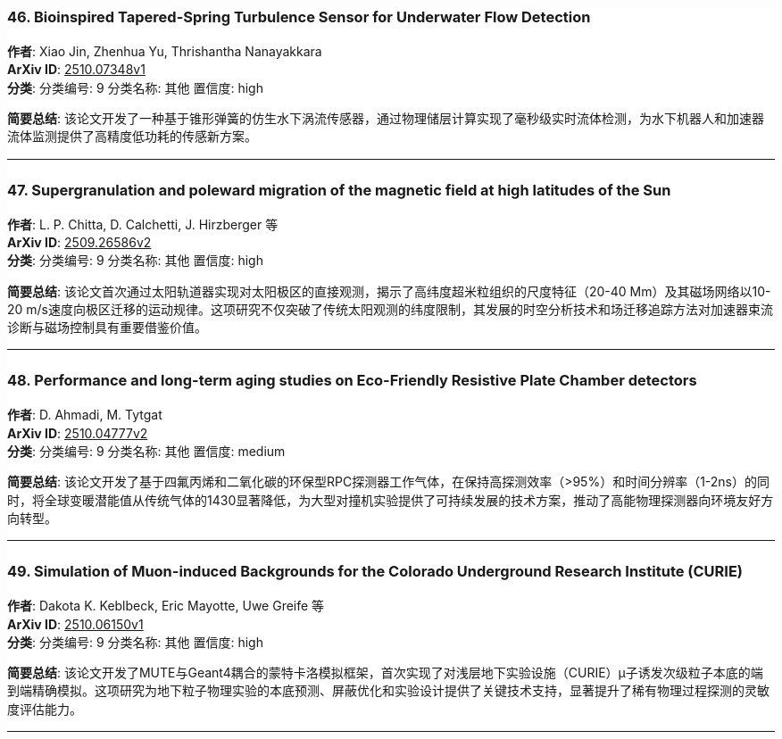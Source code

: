 
### 46. Bioinspired Tapered-Spring Turbulence Sensor for Underwater Flow   Detection

**作者**: Xiao Jin, Zhenhua Yu, Thrishantha Nanayakkara  
**ArXiv ID**: [2510.07348v1](https://arxiv.org/abs/2510.07348v1)  
**分类**: 分类编号: 9
分类名称: 其他
置信度: high  

**简要总结**: 该论文开发了一种基于锥形弹簧的仿生水下涡流传感器，通过物理储层计算实现了毫秒级实时流体检测，为水下机器人和加速器流体监测提供了高精度低功耗的传感新方案。

---

### 47. Supergranulation and poleward migration of the magnetic field at high   latitudes of the Sun

**作者**: L. P. Chitta, D. Calchetti, J. Hirzberger 等  
**ArXiv ID**: [2509.26586v2](https://arxiv.org/abs/2509.26586v2)  
**分类**: 分类编号: 9
分类名称: 其他
置信度: high  

**简要总结**: 该论文首次通过太阳轨道器实现对太阳极区的直接观测，揭示了高纬度超米粒组织的尺度特征（20-40 Mm）及其磁场网络以10-20 m/s速度向极区迁移的运动规律。这项研究不仅突破了传统太阳观测的纬度限制，其发展的时空分析技术和场迁移追踪方法对加速器束流诊断与磁场控制具有重要借鉴价值。

---

### 48. Performance and long-term aging studies on Eco-Friendly Resistive Plate   Chamber detectors

**作者**: D. Ahmadi, M. Tytgat  
**ArXiv ID**: [2510.04777v2](https://arxiv.org/abs/2510.04777v2)  
**分类**: 分类编号: 9
分类名称: 其他
置信度: medium  

**简要总结**: 该论文开发了基于四氟丙烯和二氧化碳的环保型RPC探测器工作气体，在保持高探测效率（>95%）和时间分辨率（1-2ns）的同时，将全球变暖潜能值从传统气体的1430显著降低，为大型对撞机实验提供了可持续发展的技术方案，推动了高能物理探测器向环境友好方向转型。

---

### 49. Simulation of Muon-induced Backgrounds for the Colorado Underground   Research Institute (CURIE)

**作者**: Dakota K. Keblbeck, Eric Mayotte, Uwe Greife 等  
**ArXiv ID**: [2510.06150v1](https://arxiv.org/abs/2510.06150v1)  
**分类**: 分类编号: 9
分类名称: 其他
置信度: high  

**简要总结**: 该论文开发了MUTE与Geant4耦合的蒙特卡洛模拟框架，首次实现了对浅层地下实验设施（CURIE）μ子诱发次级粒子本底的端到端精确模拟。这项研究为地下粒子物理实验的本底预测、屏蔽优化和实验设计提供了关键技术支持，显著提升了稀有物理过程探测的灵敏度评估能力。

---
